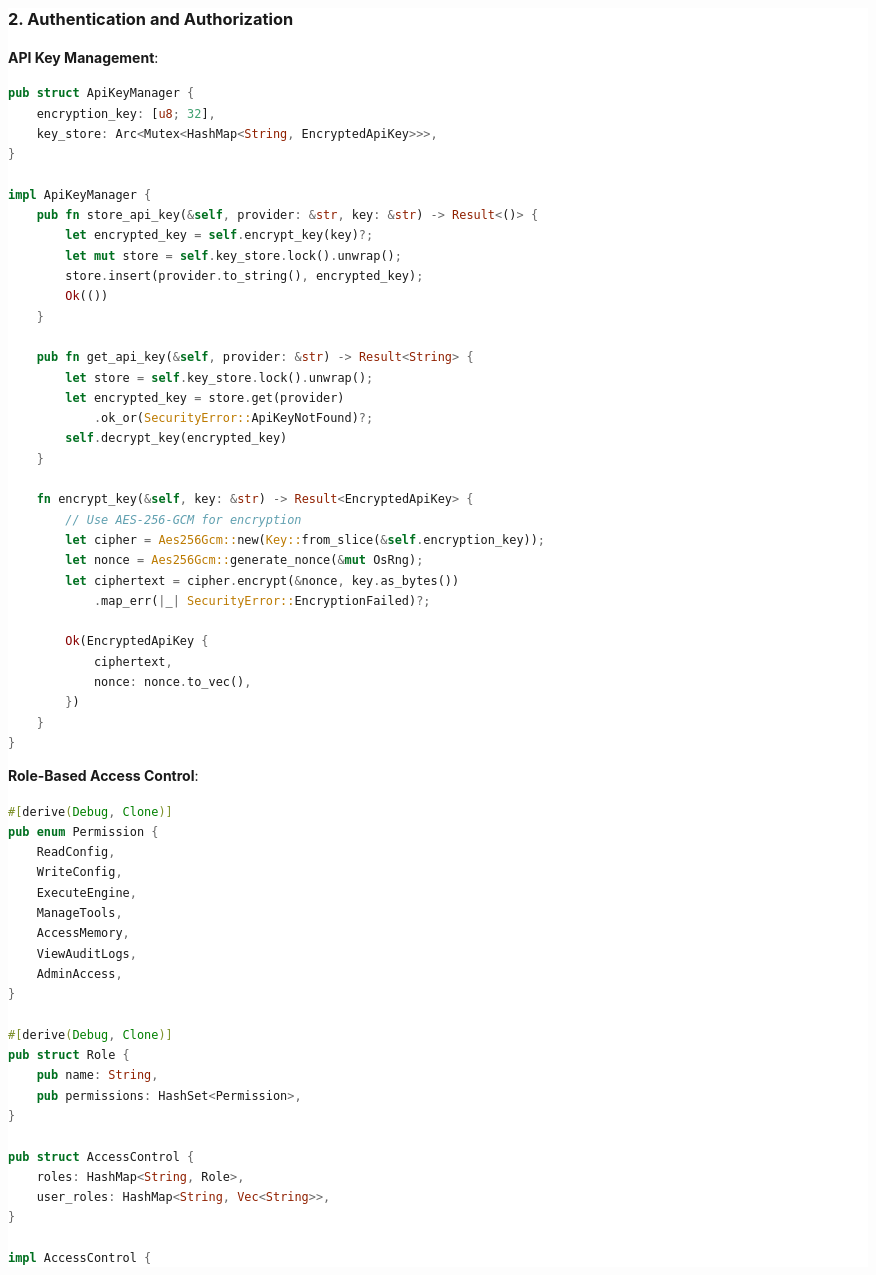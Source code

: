 ### 2. Authentication and Authorization

**API Key Management**:
```rust
pub struct ApiKeyManager {
    encryption_key: [u8; 32],
    key_store: Arc<Mutex<HashMap<String, EncryptedApiKey>>>,
}

impl ApiKeyManager {
    pub fn store_api_key(&self, provider: &str, key: &str) -> Result<()> {
        let encrypted_key = self.encrypt_key(key)?;
        let mut store = self.key_store.lock().unwrap();
        store.insert(provider.to_string(), encrypted_key);
        Ok(())
    }
    
    pub fn get_api_key(&self, provider: &str) -> Result<String> {
        let store = self.key_store.lock().unwrap();
        let encrypted_key = store.get(provider)
            .ok_or(SecurityError::ApiKeyNotFound)?;
        self.decrypt_key(encrypted_key)
    }
    
    fn encrypt_key(&self, key: &str) -> Result<EncryptedApiKey> {
        // Use AES-256-GCM for encryption
        let cipher = Aes256Gcm::new(Key::from_slice(&self.encryption_key));
        let nonce = Aes256Gcm::generate_nonce(&mut OsRng);
        let ciphertext = cipher.encrypt(&nonce, key.as_bytes())
            .map_err(|_| SecurityError::EncryptionFailed)?;
        
        Ok(EncryptedApiKey {
            ciphertext,
            nonce: nonce.to_vec(),
        })
    }
}
```

**Role-Based Access Control**:
```rust
#[derive(Debug, Clone)]
pub enum Permission {
    ReadConfig,
    WriteConfig,
    ExecuteEngine,
    ManageTools,
    AccessMemory,
    ViewAuditLogs,
    AdminAccess,
}

#[derive(Debug, Clone)]
pub struct Role {
    pub name: String,
    pub permissions: HashSet<Permission>,
}

pub struct AccessControl {
    roles: HashMap<String, Role>,
    user_roles: HashMap<String, Vec<String>>,
}

impl AccessControl {
```